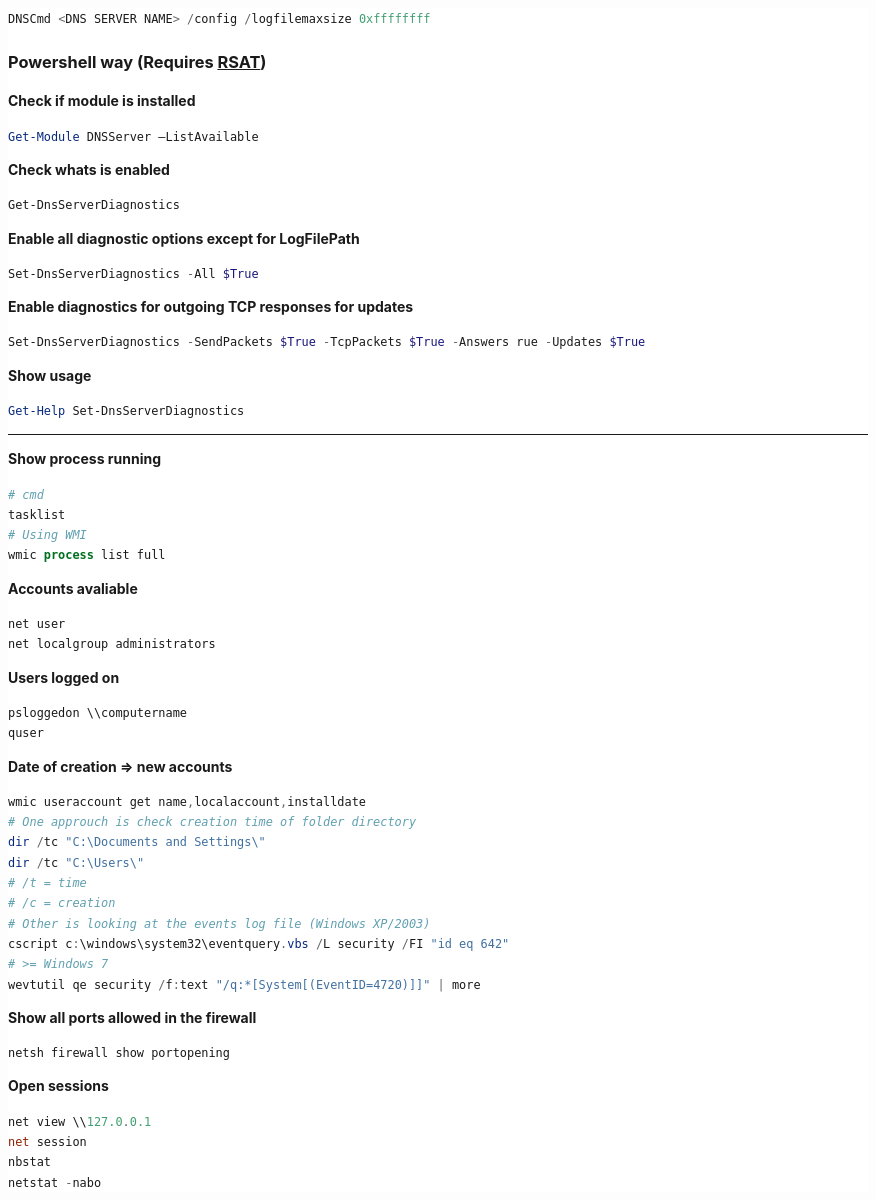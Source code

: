 ```powershell
DNSCmd <DNS SERVER NAME> /config /logfilemaxsize 0xffffffff
```
### **Powershell way** (Requires [RSAT](http://www.microsoft.com/en-/download/details.aspx?id=7887](http://www.microsoft.com/en-/download/details.aspx?id=7887)))
**Check if module is installed**
```powershell
Get-Module DNSServer –ListAvailable
```
**Check whats is enabled**
```powershell
Get-DnsServerDiagnostics
```
**Enable all diagnostic options except for LogFilePath**
```powershell
Set-DnsServerDiagnostics -All $True
```
**Enable diagnostics for outgoing TCP responses for updates**
```powershell
Set-DnsServerDiagnostics -SendPackets $True -TcpPackets $True -Answers rue -Updates $True
```
**Show usage**
```powershell
Get-Help Set-DnsServerDiagnostics
```
---
**Show process running**
```powershell
# cmd
tasklist
# Using WMI
wmic process list full
```
**Accounts avaliable**
```powershell
net user
net localgroup administrators
```
**Users logged on**
```powershell
psloggedon \\computername
quser
```
**Date of creation ⇒ new accounts**
```powershell
wmic useraccount get name,localaccount,installdate
# One approuch is check creation time of folder directory
dir /tc "C:\Documents and Settings\"
dir /tc "C:\Users\"
# /t = time
# /c = creation
# Other is looking at the events log file (Windows XP/2003)
cscript c:\windows\system32\eventquery.vbs /L security /FI "id eq 642"
# >= Windows 7
wevtutil qe security /f:text "/q:*[System[(EventID=4720)]]" | more
```
**Show all ports allowed in the firewall**
```powershell
netsh firewall show portopening
```
**Open sessions**
```powershell
net view \\127.0.0.1
net session
nbstat
netstat -nabo
```